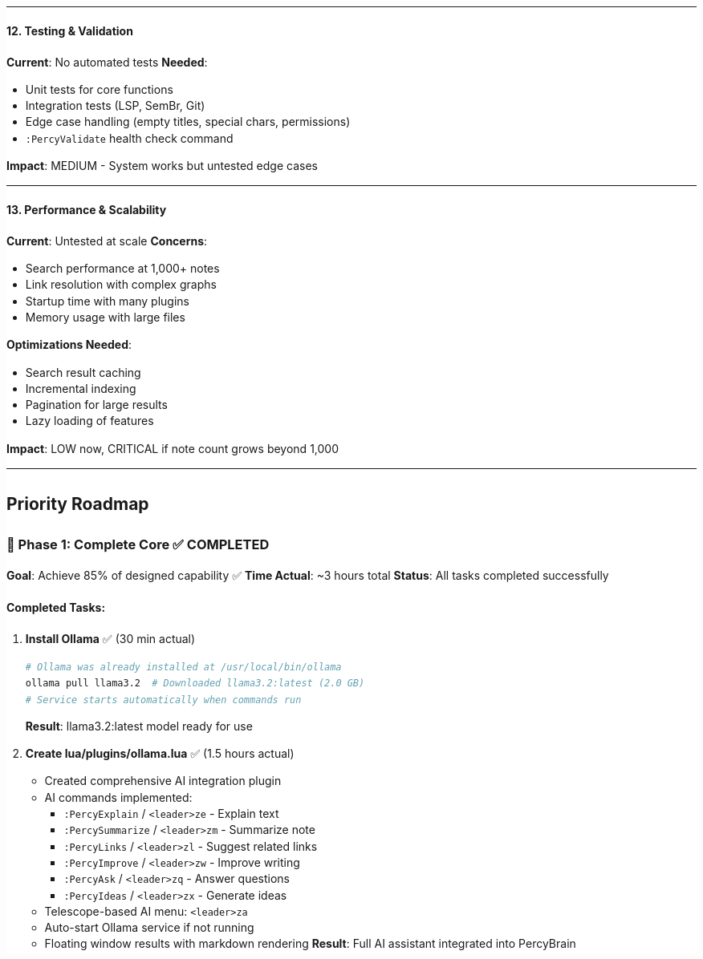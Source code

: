 ______________________________________________________________________

#### 12. Testing & Validation

**Current**: No automated tests **Needed**:

- Unit tests for core functions
- Integration tests (LSP, SemBr, Git)
- Edge case handling (empty titles, special chars, permissions)
- `:PercyValidate` health check command

**Impact**: MEDIUM - System works but untested edge cases

______________________________________________________________________

#### 13. Performance & Scalability

**Current**: Untested at scale **Concerns**:

- Search performance at 1,000+ notes
- Link resolution with complex graphs
- Startup time with many plugins
- Memory usage with large files

**Optimizations Needed**:

- Search result caching
- Incremental indexing
- Pagination for large results
- Lazy loading of features

**Impact**: LOW now, CRITICAL if note count grows beyond 1,000

______________________________________________________________________

## Priority Roadmap

### 🚀 Phase 1: Complete Core ✅ COMPLETED

**Goal**: Achieve 85% of designed capability ✅ **Time Actual**: ~3 hours total **Status**: All tasks completed successfully

#### Completed Tasks:

1. **Install Ollama** ✅ (30 min actual)

   ```bash
   # Ollama was already installed at /usr/local/bin/ollama
   ollama pull llama3.2  # Downloaded llama3.2:latest (2.0 GB)
   # Service starts automatically when commands run
   ```

   **Result**: llama3.2:latest model ready for use

2. **Create lua/plugins/ollama.lua** ✅ (1.5 hours actual)

   - Created comprehensive AI integration plugin
   - AI commands implemented:
     - `:PercyExplain` / `<leader>ze` - Explain text
     - `:PercySummarize` / `<leader>zm` - Summarize note
     - `:PercyLinks` / `<leader>zl` - Suggest related links
     - `:PercyImprove` / `<leader>zw` - Improve writing
     - `:PercyAsk` / `<leader>zq` - Answer questions
     - `:PercyIdeas` / `<leader>zx` - Generate ideas
   - Telescope-based AI menu: `<leader>za`
   - Auto-start Ollama service if not running
   - Floating window results with markdown rendering **Result**: Full AI assistant integrated into PercyBrain
